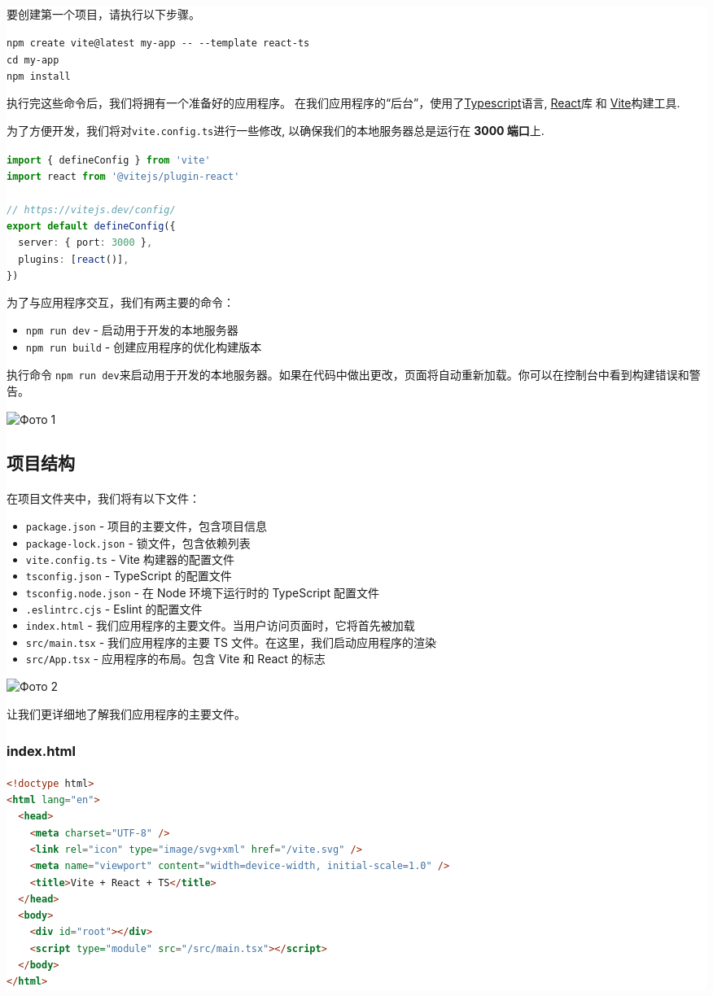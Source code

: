 要创建第一个项目，请执行以下步骤。

```shell
npm create vite@latest my-app -- --template react-ts
cd my-app
npm install
```

执行完这些命令后，我们将拥有一个准备好的应用程序。 在我们应用程序的“后台”，使用了[Typescript]语言, [React]库 和 [Vite]构建工具.

为了方便开发，我们将对`vite.config.ts`进行一些修改, 以确保我们的本地服务器总是运行在 **3000 端口**上.

```ts
import { defineConfig } from 'vite'
import react from '@vitejs/plugin-react'

// https://vitejs.dev/config/
export default defineConfig({
  server: { port: 3000 },
  plugins: [react()],
})
```

为了与应用程序交互，我们有两主要的命令：

* `npm run dev` - 启动用于开发的本地服务器
* `npm run build` - 创建应用程序的优化构建版本

执行命令 `npm run dev`来启动用于开发的本地服务器。如果在代码中做出更改，页面将自动重新加载。你可以在控制台中看到构建错误和警告。

![Фото 1](./assets/1.png)

## 项目结构

在项目文件夹中，我们将有以下文件：

* `package.json` - 项目的主要文件，包含项目信息
* `package-lock.json` - 锁文件，包含依赖列表
* `vite.config.ts` - Vite 构建器的配置文件
* `tsconfig.json` - TypeScript 的配置文件
* `tsconfig.node.json` - 在 Node 环境下运行时的 TypeScript 配置文件
* `.eslintrc.cjs` - Eslint 的配置文件
* `index.html` - 我们应用程序的主要文件。当用户访问页面时，它将首先被加载
* `src/main.tsx` - 我们应用程序的主要 TS 文件。在这里，我们启动应用程序的渲染
* `src/App.tsx` - 应用程序的布局。包含 Vite 和 React 的标志

![Фото 2](./assets/2.png)

让我们更详细地了解我们应用程序的主要文件。

### index.html

```html
<!doctype html>
<html lang="en">
  <head>
    <meta charset="UTF-8" />
    <link rel="icon" type="image/svg+xml" href="/vite.svg" />
    <meta name="viewport" content="width=device-width, initial-scale=1.0" />
    <title>Vite + React + TS</title>
  </head>
  <body>
    <div id="root"></div>
    <script type="module" src="/src/main.tsx"></script>
  </body>
</html>
```


[iu5-javascript]: https://github.com/iu5git/JavaScript
[react]: https://react.dev
[react-hooks]: https://react.dev/reference/react
[react-router]: https://reactrouter.com
[vite]: https://vitejs.dev
[vite-proxy]: https://vitejs.dev/config/server-options.html#server-proxy
[vite-template-project]: https://vitejs.dev/guide/#scaffolding-your-first-vite-project
[typescript]: https://www.typescriptlang.org/
[habr-react-diff-class-function-component]: https://habr.com/ru/company/ruvds/blog/444348
[habr-react-hooks]: https://habr.com/ru/company/ruvds/blog/554280
[habr-react-jsx]: https://habr.com/ru/articles/319270
[habr-typescript]: https://habr.com/ru/articles/663964
[habr-cors1]: https://habr.com/ru/companies/macloud/articles/553826
[habr-cors2]: https://habr.com/ru/articles/514684
[chrome-cors-unblock]: https://chrome.google.com/webstore/detail/cors-unblock/lfhmikememgdcahcdlaciloancbhjino